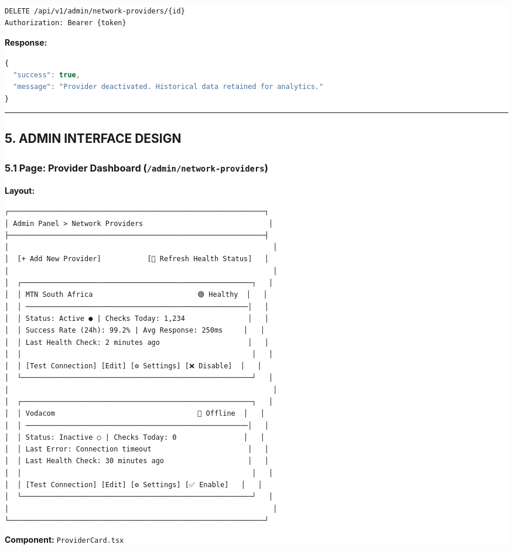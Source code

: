```http
DELETE /api/v1/admin/network-providers/{id}
Authorization: Bearer {token}
```

**Response:**

```typescript
{
  "success": true,
  "message": "Provider deactivated. Historical data retained for analytics."
}
```

---

## 5. ADMIN INTERFACE DESIGN

### 5.1 Page: Provider Dashboard (`/admin/network-providers`)

**Layout:**

```
┌─────────────────────────────────────────────────────────────┐
│ Admin Panel > Network Providers                              │
├─────────────────────────────────────────────────────────────┤
│                                                               │
│  [+ Add New Provider]           [🔄 Refresh Health Status]   │
│                                                               │
│  ┌───────────────────────────────────────────────────────┐   │
│  │ MTN South Africa                         🟢 Healthy  │   │
│  │ ─────────────────────────────────────────────────────│   │
│  │ Status: Active ● | Checks Today: 1,234               │   │
│  │ Success Rate (24h): 99.2% | Avg Response: 250ms     │   │
│  │ Last Health Check: 2 minutes ago                     │   │
│  │                                                       │   │
│  │ [Test Connection] [Edit] [⚙ Settings] [❌ Disable]  │   │
│  └───────────────────────────────────────────────────────┘   │
│                                                               │
│  ┌───────────────────────────────────────────────────────┐   │
│  │ Vodacom                                  🔴 Offline  │   │
│  │ ─────────────────────────────────────────────────────│   │
│  │ Status: Inactive ○ | Checks Today: 0                │   │
│  │ Last Error: Connection timeout                       │   │
│  │ Last Health Check: 30 minutes ago                    │   │
│  │                                                       │   │
│  │ [Test Connection] [Edit] [⚙ Settings] [✅ Enable]   │   │
│  └───────────────────────────────────────────────────────┘   │
│                                                               │
└─────────────────────────────────────────────────────────────┘
```

**Component:** `ProviderCard.tsx`
